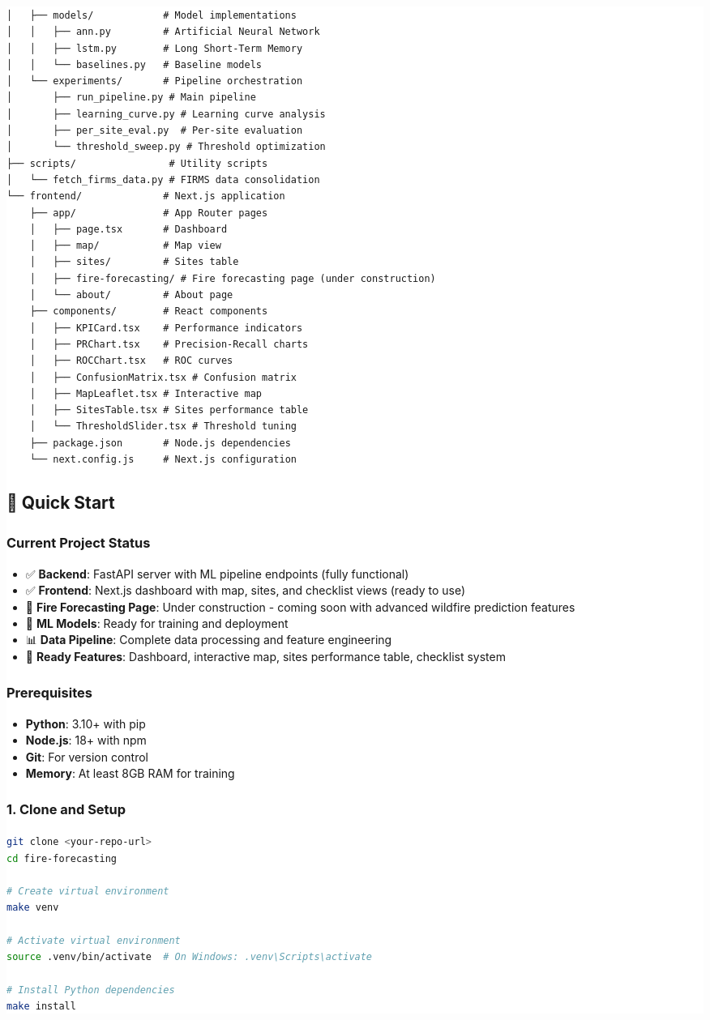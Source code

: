 ```
│   ├── models/            # Model implementations
│   │   ├── ann.py         # Artificial Neural Network
│   │   ├── lstm.py        # Long Short-Term Memory
│   │   └── baselines.py   # Baseline models
│   └── experiments/       # Pipeline orchestration
│       ├── run_pipeline.py # Main pipeline
│       ├── learning_curve.py # Learning curve analysis
│       ├── per_site_eval.py  # Per-site evaluation
│       └── threshold_sweep.py # Threshold optimization
├── scripts/                # Utility scripts
│   └── fetch_firms_data.py # FIRMS data consolidation
└── frontend/              # Next.js application
    ├── app/               # App Router pages
    │   ├── page.tsx       # Dashboard
    │   ├── map/           # Map view
    │   ├── sites/         # Sites table
    │   ├── fire-forecasting/ # Fire forecasting page (under construction)
    │   └── about/         # About page
    ├── components/        # React components
    │   ├── KPICard.tsx    # Performance indicators
    │   ├── PRChart.tsx    # Precision-Recall charts
    │   ├── ROCChart.tsx   # ROC curves
    │   ├── ConfusionMatrix.tsx # Confusion matrix
    │   ├── MapLeaflet.tsx # Interactive map
    │   ├── SitesTable.tsx # Sites performance table
    │   └── ThresholdSlider.tsx # Threshold tuning
    ├── package.json       # Node.js dependencies
    └── next.config.js     # Next.js configuration
```

## 🚀 Quick Start

### Current Project Status
- ✅ **Backend**: FastAPI server with ML pipeline endpoints (fully functional)
- ✅ **Frontend**: Next.js dashboard with map, sites, and checklist views (ready to use)
- 🚧 **Fire Forecasting Page**: Under construction - coming soon with advanced wildfire prediction features
- 🔄 **ML Models**: Ready for training and deployment
- 📊 **Data Pipeline**: Complete data processing and feature engineering
- 🎯 **Ready Features**: Dashboard, interactive map, sites performance table, checklist system

### Prerequisites
- **Python**: 3.10+ with pip
- **Node.js**: 18+ with npm
- **Git**: For version control
- **Memory**: At least 8GB RAM for training

### 1. Clone and Setup
```bash
git clone <your-repo-url>
cd fire-forecasting

# Create virtual environment
make venv

# Activate virtual environment
source .venv/bin/activate  # On Windows: .venv\Scripts\activate

# Install Python dependencies
make install
```
